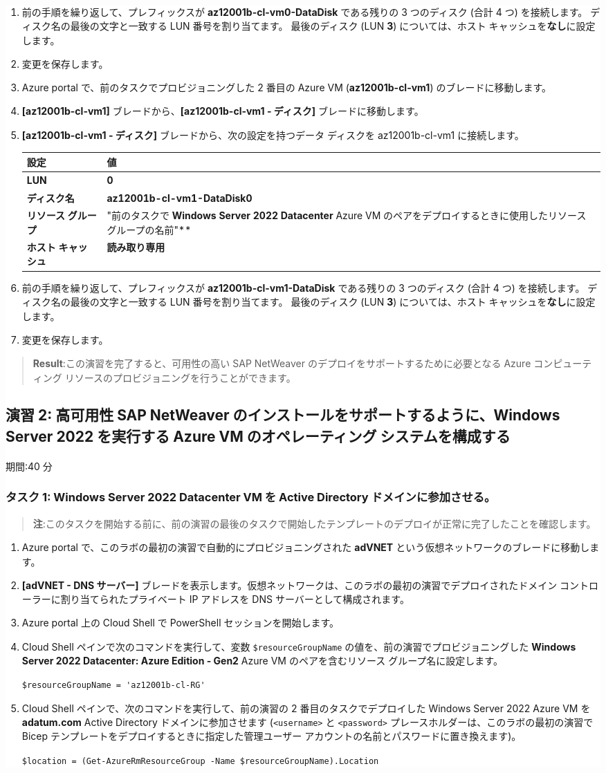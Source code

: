 1. 前の手順を繰り返して、プレフィックスが **az12001b-cl-vm0-DataDisk** である残りの 3 つのディスク (合計 4 つ) を接続します。 ディスク名の最後の文字と一致する LUN 番号を割り当てます。 最後のディスク (LUN **3**) については、ホスト キャッシュを**なし**に設定します。

1. 変更を保存します。 

1. Azure portal で、前のタスクでプロビジョニングした 2 番目の Azure VM (**az12001b-cl-vm1**) のブレードに移動します。

1. **[az12001b-cl-vm1]** ブレードから、**[az12001b-cl-vm1 - ディスク]** ブレードに移動します。

1. **[az12001b-cl-vm1 - ディスク]** ブレードから、次の設定を持つデータ ディスクを az12001b-cl-vm1 に接続します。
     
   | 設定 | 値 |
   |   --    |  --   |
   | **LUN** | **0** |
   | **ディスク名** | **az12001b-cl-vm1-DataDisk0** |
   | **リソース グループ** | "前のタスクで **Windows Server 2022 Datacenter** Azure VM のペアをデプロイするときに使用したリソース グループの名前"** |
   | **ホスト キャッシュ** | **読み取り専用** |

1. 前の手順を繰り返して、プレフィックスが **az12001b-cl-vm1-DataDisk** である残りの 3 つのディスク (合計 4 つ) を接続します。 ディスク名の最後の文字と一致する LUN 番号を割り当てます。 最後のディスク (LUN **3**) については、ホスト キャッシュを**なし**に設定します。

1. 変更を保存します。 

> **Result**:この演習を完了すると、可用性の高い SAP NetWeaver のデプロイをサポートするために必要となる Azure コンピューティング リソースのプロビジョニングを行うことができます。


## 演習 2: 高可用性 SAP NetWeaver のインストールをサポートするように、Windows Server 2022 を実行する Azure VM のオペレーティング システムを構成する

期間:40 分

### タスク 1: Windows Server 2022 Datacenter VM を Active Directory ドメインに参加させる。

   > **注**:このタスクを開始する前に、前の演習の最後のタスクで開始したテンプレートのデプロイが正常に完了したことを確認します。 

1. Azure portal で、このラボの最初の演習で自動的にプロビジョニングされた **adVNET** という仮想ネットワークのブレードに移動します。

1. **[adVNET - DNS サーバー]** ブレードを表示します。仮想ネットワークは、このラボの最初の演習でデプロイされたドメイン コントローラーに割り当てられたプライベート IP アドレスを DNS サーバーとして構成されます。

1. Azure portal 上の Cloud Shell で PowerShell セッションを開始します。 

1. Cloud Shell ペインで次のコマンドを実行して、変数 `$resourceGroupName` の値を、前の演習でプロビジョニングした **Windows Server 2022 Datacenter: Azure Edition - Gen2** Azure VM のペアを含むリソース グループ名に設定します。

    ```
    $resourceGroupName = 'az12001b-cl-RG'
    ```

1. Cloud Shell ペインで、次のコマンドを実行して、前の演習の 2 番目のタスクでデプロイした Windows Server 2022 Azure VM を **adatum.com** Active Directory ドメインに参加させます (`<username>` と `<password>` プレースホルダーは、このラボの最初の演習で Bicep テンプレートをデプロイするときに指定した管理ユーザー アカウントの名前とパスワードに置き換えます)。

    ```
    $location = (Get-AzureRmResourceGroup -Name $resourceGroupName).Location
